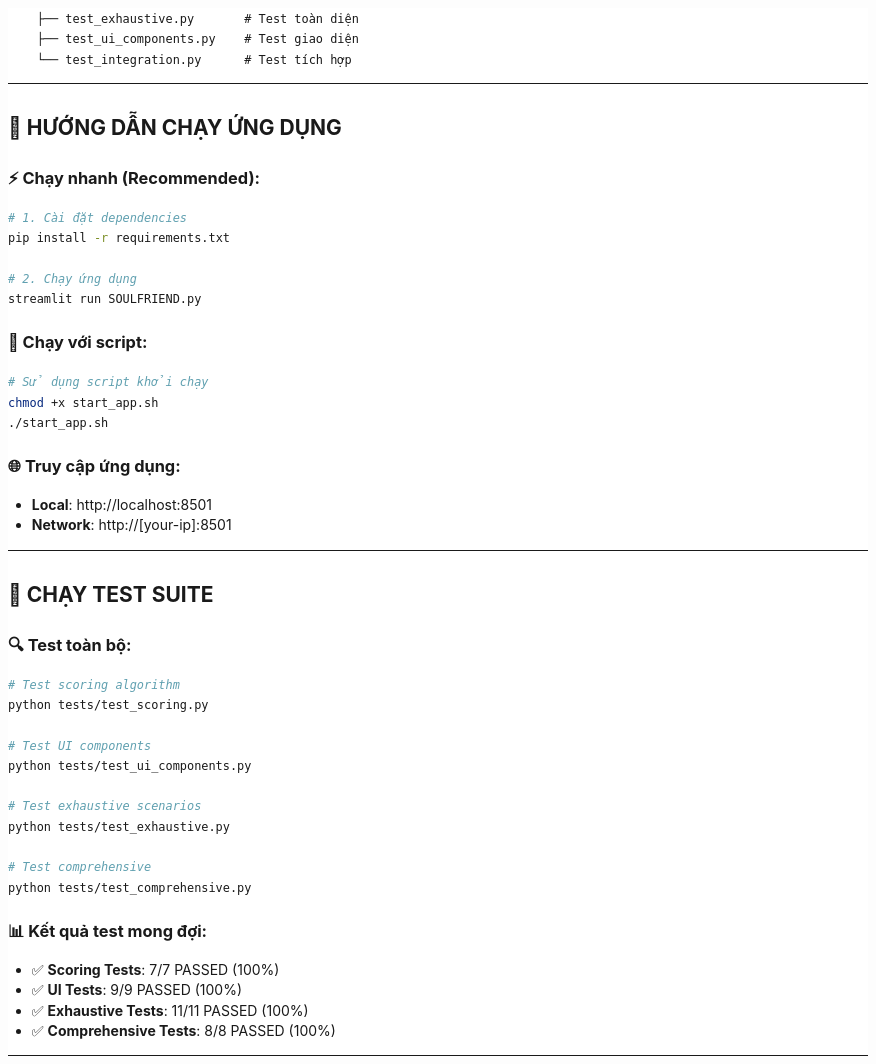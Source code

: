 ```
    ├── test_exhaustive.py       # Test toàn diện
    ├── test_ui_components.py    # Test giao diện
    └── test_integration.py      # Test tích hợp
```

---

## 🚀 HƯỚNG DẪN CHẠY ỨNG DỤNG

### ⚡ Chạy nhanh (Recommended):
```bash
# 1. Cài đặt dependencies
pip install -r requirements.txt

# 2. Chạy ứng dụng
streamlit run SOULFRIEND.py
```

### 🔧 Chạy với script:
```bash
# Sử dụng script khởi chạy
chmod +x start_app.sh
./start_app.sh
```

### 🌐 Truy cập ứng dụng:
- **Local**: http://localhost:8501
- **Network**: http://[your-ip]:8501

---

## 🧪 CHẠY TEST SUITE

### 🔍 Test toàn bộ:
```bash
# Test scoring algorithm
python tests/test_scoring.py

# Test UI components  
python tests/test_ui_components.py

# Test exhaustive scenarios
python tests/test_exhaustive.py

# Test comprehensive
python tests/test_comprehensive.py
```

### 📊 Kết quả test mong đợi:
- ✅ **Scoring Tests**: 7/7 PASSED (100%)
- ✅ **UI Tests**: 9/9 PASSED (100%)
- ✅ **Exhaustive Tests**: 11/11 PASSED (100%)
- ✅ **Comprehensive Tests**: 8/8 PASSED (100%)

---